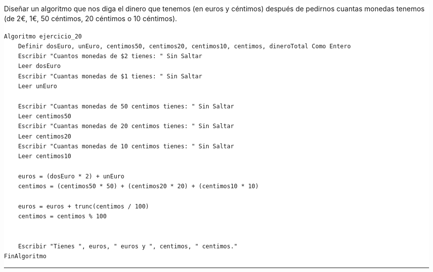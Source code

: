 Diseñar un algoritmo que nos diga el dinero que tenemos (en euros y céntimos) después de pedirnos cuantas monedas tenemos (de 2€, 1€, 50 céntimos, 20 céntimos o 10 céntimos).
```
Algoritmo ejercicio_20
	Definir dosEuro, unEuro, centimos50, centimos20, centimos10, centimos, dineroTotal Como Entero
	Escribir "Cuantos monedas de $2 tienes: " Sin Saltar
	Leer dosEuro
	Escribir "Cuantas monedas de $1 tienes: " Sin Saltar
	Leer unEuro
	
	Escribir "Cuantas monedas de 50 centimos tienes: " Sin Saltar
	Leer centimos50
	Escribir "Cuantas monedas de 20 centimos tienes: " Sin Saltar
	Leer centimos20
	Escribir "Cuantas monedas de 10 centimos tienes: " Sin Saltar
	Leer centimos10
	
	euros = (dosEuro * 2) + unEuro
	centimos = (centimos50 * 50) + (centimos20 * 20) + (centimos10 * 10)
	
	euros = euros + trunc(centimos / 100)
	centimos = centimos % 100
	
	
	Escribir "Tienes ", euros, " euros y ", centimos, " centimos."
FinAlgoritmo
```
---
